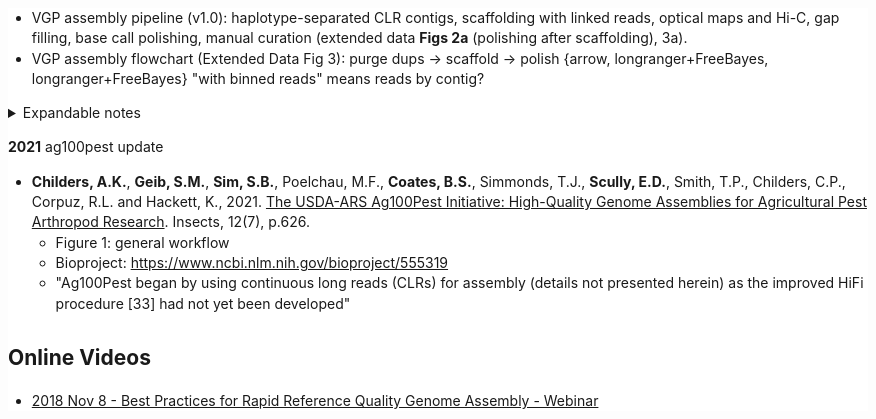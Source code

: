   * VGP assembly pipeline (v1.0): haplotype-separated CLR contigs, scaffolding with linked reads, optical maps and Hi-C, gap filling, base call polishing, manual curation (extended data **Figs 2a** (polishing after scaffolding), 3a).
  * VGP assembly flowchart (Extended Data Fig 3): purge dups -> scaffold -> polish {arrow, longranger+FreeBayes, longranger+FreeBayes} "with binned reads" means reads by contig?

<details><summary>Expandable notes</summary></details>

**2021** ag100pest update

* **Childers, A.K.**, **Geib, S.M.**, **Sim, S.B.**, Poelchau, M.F., **Coates, B.S.**, Simmonds, T.J., **Scully, E.D.**, Smith, T.P., Childers, C.P., Corpuz, R.L. and Hackett, K., 2021. [The USDA-ARS Ag100Pest Initiative: High-Quality Genome Assemblies for Agricultural Pest Arthropod Research](https://api.semanticscholar.org/CorpusID:235896348). Insects, 12(7), p.626.
  * Figure 1: general workflow
  * Bioproject: https://www.ncbi.nlm.nih.gov/bioproject/555319
  * "Ag100Pest began by using continuous long reads (CLRs) for assembly (details not presented herein) as the improved HiFi procedure [33] had not yet been developed"


## Online Videos

* [2018 Nov 8 - Best Practices for Rapid Reference Quality Genome Assembly - Webinar](https://youtu.be/HTJnhuFpM30)
